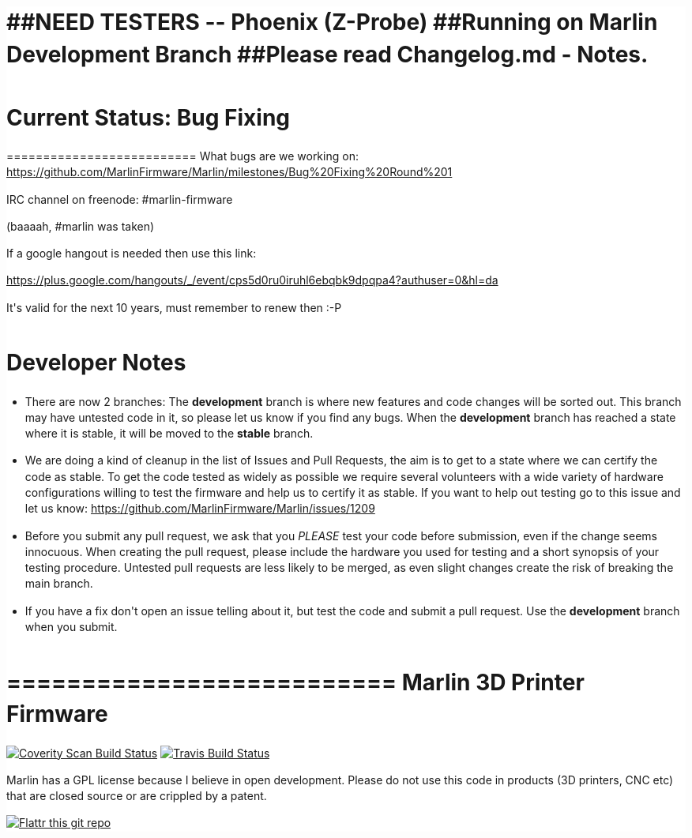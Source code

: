 ##NEED TESTERS -- Phoenix (Z-Probe)
##Running on Marlin Development Branch
##Please read Changelog.md - Notes.
========================================


Current Status: Bug Fixing
=======
==========================
What bugs are we working on: https://github.com/MarlinFirmware/Marlin/milestones/Bug%20Fixing%20Round%201

IRC channel on freenode: #marlin-firmware

(baaaah, #marlin was taken)

If a google hangout is needed then use this link: 

https://plus.google.com/hangouts/_/event/cps5d0ru0iruhl6ebqbk9dpqpa4?authuser=0&hl=da

It's valid for the next 10 years, must remember to renew then :-P

Developer Notes
===================

- There are now 2 branches: The __development__ branch is where new features and code changes will be sorted out. This branch may have untested code in it, so please let us know if you find any bugs. When the __development__ branch has reached a state where it is stable, it will be moved to the __stable__ branch.

- We are doing a kind of cleanup in the list of Issues and Pull Requests, the aim is to get to a state where we can certify the code as stable. To get the code tested as widely as possible we require several volunteers with a wide variety of hardware configurations willing to test the firmware and help us to certify it as stable. If you want to help out testing go to this issue and let us know: https://github.com/MarlinFirmware/Marlin/issues/1209

- Before you submit any pull request, we ask that you _PLEASE_ test your code before submission, even if the change seems innocuous. When creating the pull request, please include the hardware you used for testing and a short synopsis of your testing procedure. Untested pull requests are less likely to be merged, as even slight changes create the risk of breaking the main branch.

- If you have a fix don't open an issue telling about it, but test the code and submit a pull request. Use the __development__ branch when you submit.

==========================
Marlin 3D Printer Firmware
==========================
[![Coverity Scan Build Status](https://scan.coverity.com/projects/2224/badge.svg)](https://scan.coverity.com/projects/2224)
[![Travis Build Status](https://travis-ci.org/MarlinFirmware/Marlin.svg)](https://travis-ci.org/MarlinFirmware/Marlin)

Marlin has a GPL license because I believe in open development.
Please do not use this code in products (3D printers, CNC etc) that are closed source or are crippled by a patent.

[![Flattr this git repo](http://api.flattr.com/button/flattr-badge-large.png)](https://flattr.com/submit/auto?user_id=ErikZalm&url=https://github.com/MarlinFirmware/Marlin&title=Marlin&language=&tags=github&category=software)

